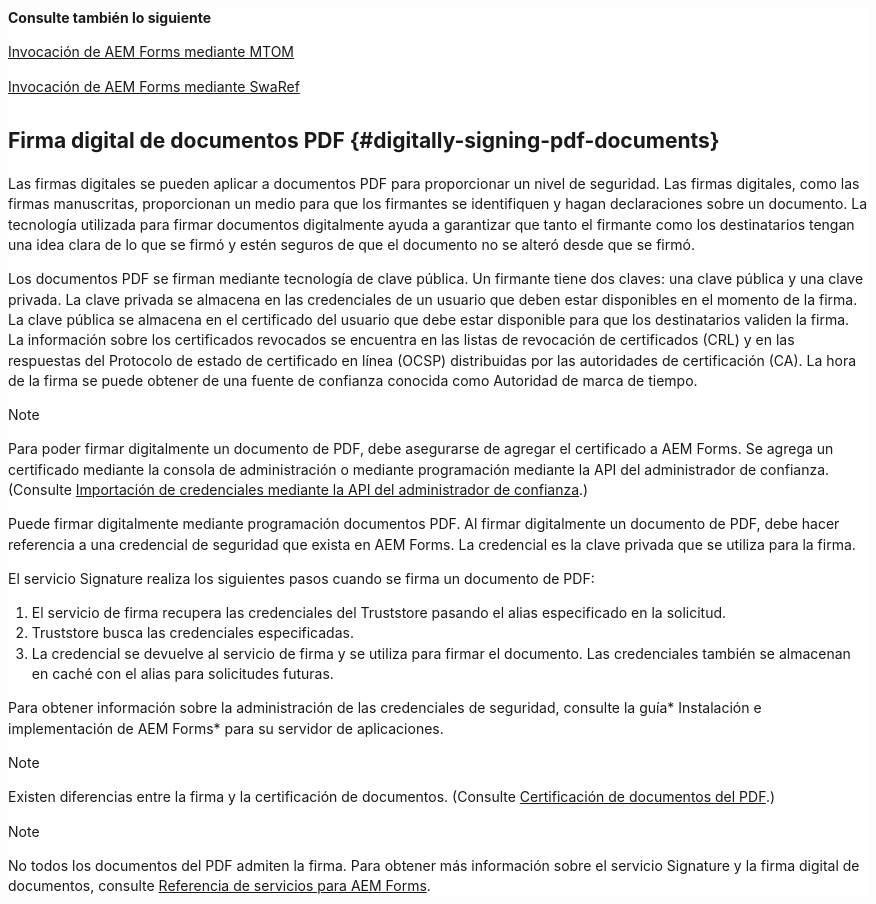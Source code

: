 **Consulte también lo siguiente**

[Invocación de AEM Forms mediante MTOM](/help/forms/developing/invoking-aem-forms-using-web.md#invoking-aem-forms-using-mtom)

[Invocación de AEM Forms mediante SwaRef](/help/forms/developing/invoking-aem-forms-using-web.md#invoking-aem-forms-using-swaref)

## Firma digital de documentos PDF {#digitally-signing-pdf-documents}

Las firmas digitales se pueden aplicar a documentos PDF para proporcionar un nivel de seguridad. Las firmas digitales, como las firmas manuscritas, proporcionan un medio para que los firmantes se identifiquen y hagan declaraciones sobre un documento. La tecnología utilizada para firmar documentos digitalmente ayuda a garantizar que tanto el firmante como los destinatarios tengan una idea clara de lo que se firmó y estén seguros de que el documento no se alteró desde que se firmó.

Los documentos PDF se firman mediante tecnología de clave pública. Un firmante tiene dos claves: una clave pública y una clave privada. La clave privada se almacena en las credenciales de un usuario que deben estar disponibles en el momento de la firma. La clave pública se almacena en el certificado del usuario que debe estar disponible para que los destinatarios validen la firma. La información sobre los certificados revocados se encuentra en las listas de revocación de certificados (CRL) y en las respuestas del Protocolo de estado de certificado en línea (OCSP) distribuidas por las autoridades de certificación (CA). La hora de la firma se puede obtener de una fuente de confianza conocida como Autoridad de marca de tiempo.

>[!NOTE]
>
>Para poder firmar digitalmente un documento de PDF, debe asegurarse de agregar el certificado a AEM Forms. Se agrega un certificado mediante la consola de administración o mediante programación mediante la API del administrador de confianza. (Consulte [Importación de credenciales mediante la API del administrador de confianza](/help/forms/developing/credentials.md#importing-credentials-by-using-the-trust-manager-api).)

Puede firmar digitalmente mediante programación documentos PDF. Al firmar digitalmente un documento de PDF, debe hacer referencia a una credencial de seguridad que exista en AEM Forms. La credencial es la clave privada que se utiliza para la firma.

El servicio Signature realiza los siguientes pasos cuando se firma un documento de PDF:

1. El servicio de firma recupera las credenciales del Truststore pasando el alias especificado en la solicitud.
1. Truststore busca las credenciales especificadas.
1. La credencial se devuelve al servicio de firma y se utiliza para firmar el documento. Las credenciales también se almacenan en caché con el alias para solicitudes futuras.

Para obtener información sobre la administración de las credenciales de seguridad, consulte la guía* Instalación e implementación de AEM Forms* para su servidor de aplicaciones.

>[!NOTE]
>
>Existen diferencias entre la firma y la certificación de documentos. (Consulte [Certificación de documentos del PDF](digitally-signing-certifying-documents.md#certifying-pdf-documents).)

>[!NOTE]
>
>No todos los documentos del PDF admiten la firma. Para obtener más información sobre el servicio Signature y la firma digital de documentos, consulte [Referencia de servicios para AEM Forms](https://www.adobe.com/go/learn_aemforms_services_63).
